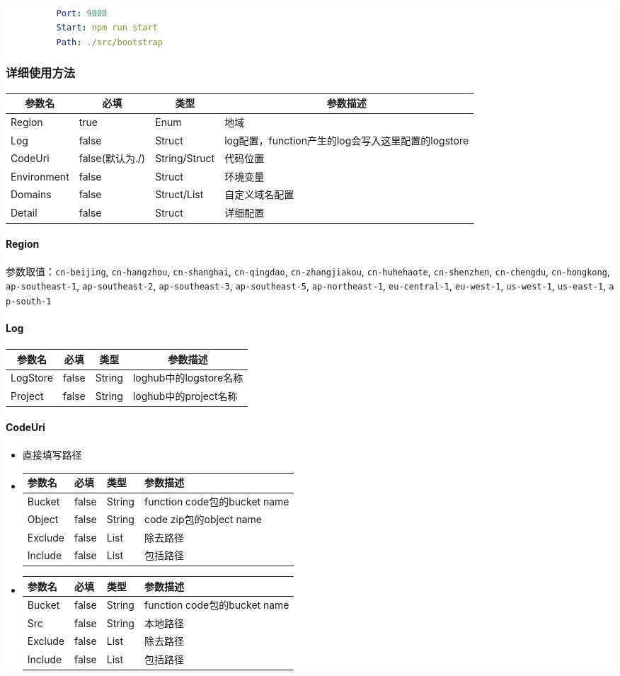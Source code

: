 ```yaml
          Port: 9000
          Start: npm run start
          Path: ./src/bootstrap
```

### 详细使用方法

| 参数名 |  必填|  类型|  参数描述 | 
| --- |  --- |  --- |  --- | 
| Region | true | Enum | 地域 |
| Log | false | Struct | log配置，function产生的log会写入这里配置的logstore |
| CodeUri | false(默认为./) | String/Struct | 代码位置 |
| Environment | false | Struct | 环境变量 |
| Domains | false | Struct/<Struct>List | 自定义域名配置 |
| Detail | false | Struct | 详细配置 |


#### Region

参数取值：`cn-beijing`, `cn-hangzhou`, `cn-shanghai`, `cn-qingdao`, `cn-zhangjiakou`, `cn-huhehaote`, `cn-shenzhen`, `cn-chengdu`, `cn-hongkong`, `ap-southeast-1`, `ap-southeast-2`, `ap-southeast-3`, `ap-southeast-5`, `ap-northeast-1`, `eu-central-1`, `eu-west-1`, `us-west-1`, `us-east-1`, `ap-south-1`

#### Log

| 参数名 |  必填|  类型|  参数描述 | 
| --- |  --- |  --- |  --- | 
| LogStore | false | String | loghub中的logstore名称 |
| Project | false | String | loghub中的project名称 |

#### CodeUri

- 
    直接填写路径
    
- 
    | 参数名 |  必填|  类型|  参数描述 | 
    | --- |  --- |  --- |  --- | 
    | Bucket | false | String | function code包的bucket name |
    | Object | false | String | code zip包的object name |
    | Exclude | false | <String>List | 除去路径 |
    | Include | false | <String>List | 包括路径 |

- 
    | 参数名 |  必填|  类型|  参数描述 | 
    | --- |  --- |  --- |  --- | 
    | Bucket | false | String | function code包的bucket name |
    | Src | false | String | 本地路径 |
    | Exclude | false | <String>List | 除去路径 |
    | Include | false | <String>List | 包括路径 |
    